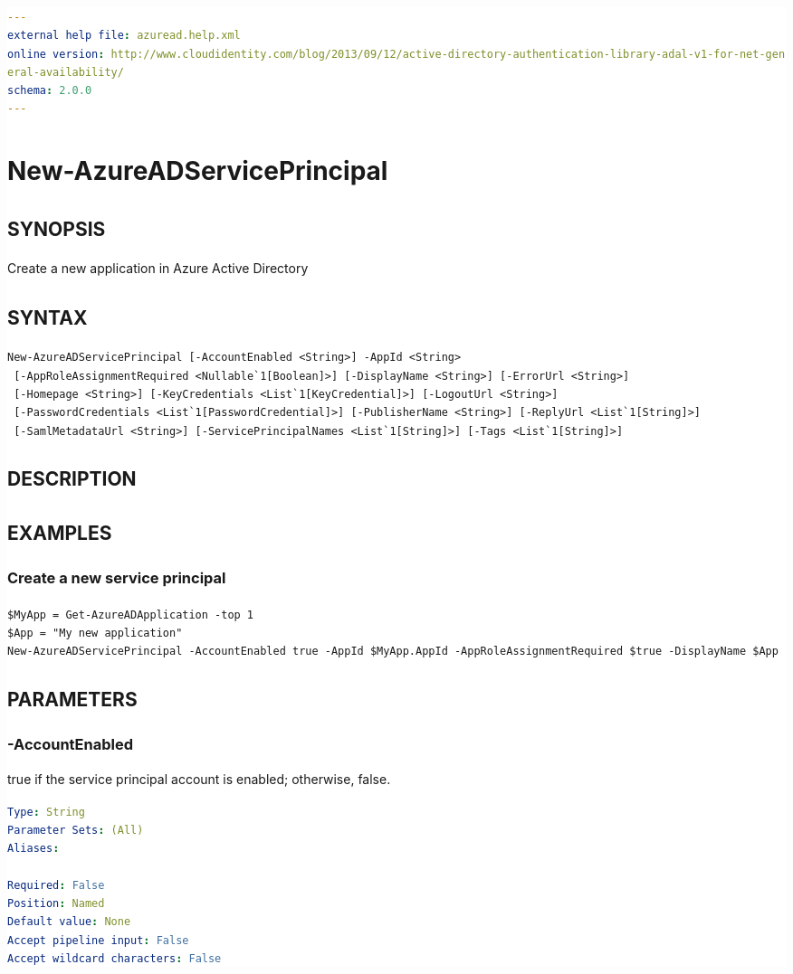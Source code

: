 ```yaml
---
external help file: azuread.help.xml
online version: http://www.cloudidentity.com/blog/2013/09/12/active-directory-authentication-library-adal-v1-for-net-general-availability/
schema: 2.0.0
---
```


# New-AzureADServicePrincipal

## SYNOPSIS
Create a new application in Azure Active Directory

## SYNTAX

```
New-AzureADServicePrincipal [-AccountEnabled <String>] -AppId <String>
 [-AppRoleAssignmentRequired <Nullable`1[Boolean]>] [-DisplayName <String>] [-ErrorUrl <String>]
 [-Homepage <String>] [-KeyCredentials <List`1[KeyCredential]>] [-LogoutUrl <String>]
 [-PasswordCredentials <List`1[PasswordCredential]>] [-PublisherName <String>] [-ReplyUrl <List`1[String]>]
 [-SamlMetadataUrl <String>] [-ServicePrincipalNames <List`1[String]>] [-Tags <List`1[String]>]
```

## DESCRIPTION

## EXAMPLES

### Create a new service principal
```
$MyApp = Get-AzureADApplication -top 1
$App = "My new application"
New-AzureADServicePrincipal -AccountEnabled true -AppId $MyApp.AppId -AppRoleAssignmentRequired $true -DisplayName $App
```

## PARAMETERS

### -AccountEnabled
true if the service principal account is enabled; otherwise, false.

```yaml
Type: String
Parameter Sets: (All)
Aliases: 

Required: False
Position: Named
Default value: None
Accept pipeline input: False
Accept wildcard characters: False
```
